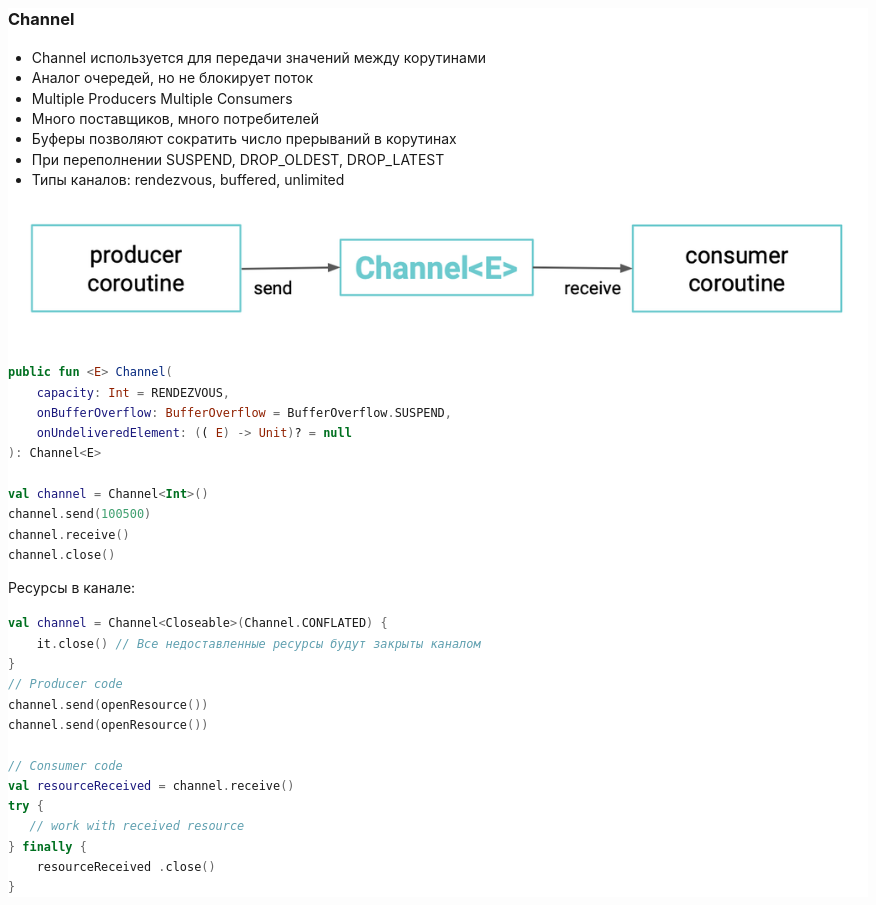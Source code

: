 ### Channel

- Channel<E> используется для передачи значений между корутинами
- Аналог очередей, но не блокирует поток
- Multiple Producers Multiple Consumers
- Много поставщиков, много потребителей
- Буферы позволяют сократить число прерываний в корутинах
- При переполнении SUSPEND, DROP_OLDEST, DROP_LATEST
- Типы каналов: rendezvous, buffered, unlimited

<img src="images/channel.png" width="1336" alt="channel"/>

```kotlin
public fun <E> Channel(
    capacity: Int = RENDEZVOUS,
    onBufferOverflow: BufferOverflow = BufferOverflow.SUSPEND, 
    onUndeliveredElement: (( E) -> Unit)? = null
): Channel<E>

val channel = Channel<Int>() 
channel.send(100500) 
channel.receive() 
channel.close()
```

Ресурсы в канале:
```kotlin
val channel = Channel<Closeable>(Channel.CONFLATED) {
    it.close() // Все недоставленные ресурсы будут закрыты каналом
}
// Producer code
channel.send(openResource()) 
channel.send(openResource())

// Consumer code
val resourceReceived = channel.receive() 
try {
   // work with received resource
} finally { 
    resourceReceived .close()
}
```